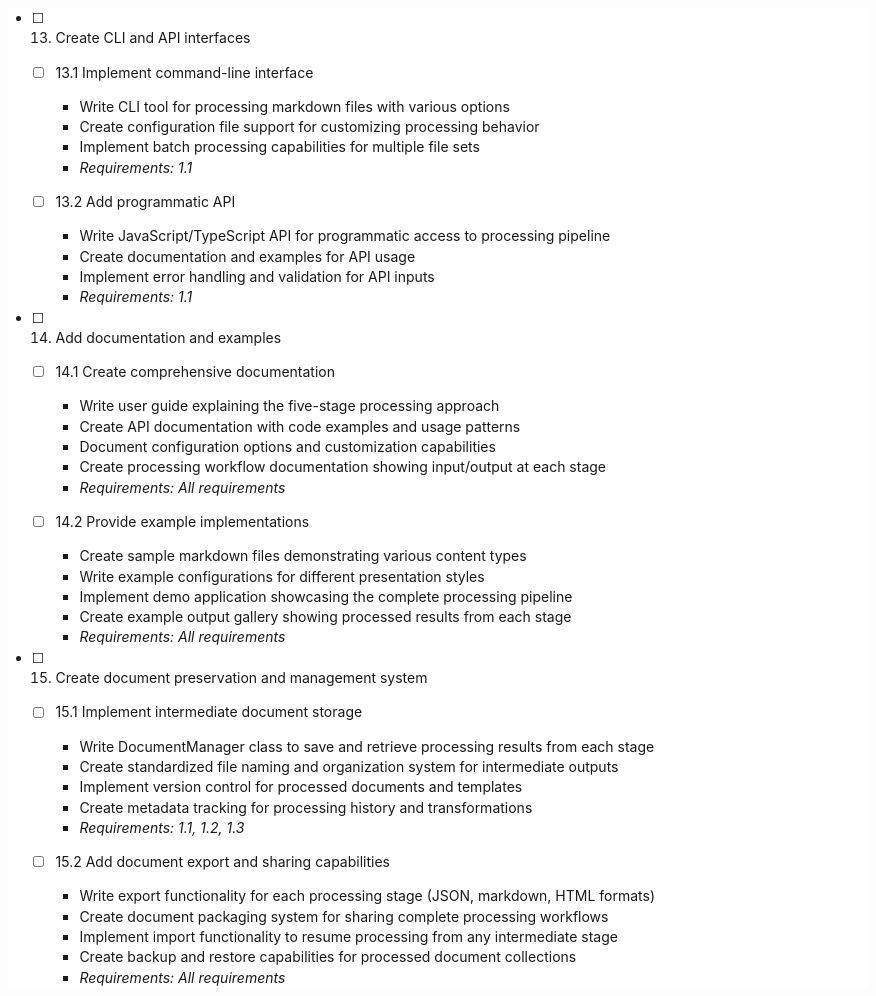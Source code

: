 - [ ] 13. Create CLI and API interfaces
  - [ ] 13.1 Implement command-line interface
    - Write CLI tool for processing markdown files with various options
    - Create configuration file support for customizing processing behavior
    - Implement batch processing capabilities for multiple file sets
    - _Requirements: 1.1_

  - [ ] 13.2 Add programmatic API
    - Write JavaScript/TypeScript API for programmatic access to processing pipeline
    - Create documentation and examples for API usage
    - Implement error handling and validation for API inputs
    - _Requirements: 1.1_

- [ ] 14. Add documentation and examples
  - [ ] 14.1 Create comprehensive documentation
    - Write user guide explaining the five-stage processing approach
    - Create API documentation with code examples and usage patterns
    - Document configuration options and customization capabilities
    - Create processing workflow documentation showing input/output at each stage
    - _Requirements: All requirements_

  - [ ] 14.2 Provide example implementations
    - Create sample markdown files demonstrating various content types
    - Write example configurations for different presentation styles
    - Implement demo application showcasing the complete processing pipeline
    - Create example output gallery showing processed results from each stage
    - _Requirements: All requirements_

- [ ] 15. Create document preservation and management system
  - [ ] 15.1 Implement intermediate document storage
    - Write DocumentManager class to save and retrieve processing results from each stage
    - Create standardized file naming and organization system for intermediate outputs
    - Implement version control for processed documents and templates
    - Create metadata tracking for processing history and transformations
    - _Requirements: 1.1, 1.2, 1.3_

  - [ ] 15.2 Add document export and sharing capabilities
    - Write export functionality for each processing stage (JSON, markdown, HTML formats)
    - Create document packaging system for sharing complete processing workflows
    - Implement import functionality to resume processing from any intermediate stage
    - Create backup and restore capabilities for processed document collections
    - _Requirements: All requirements_